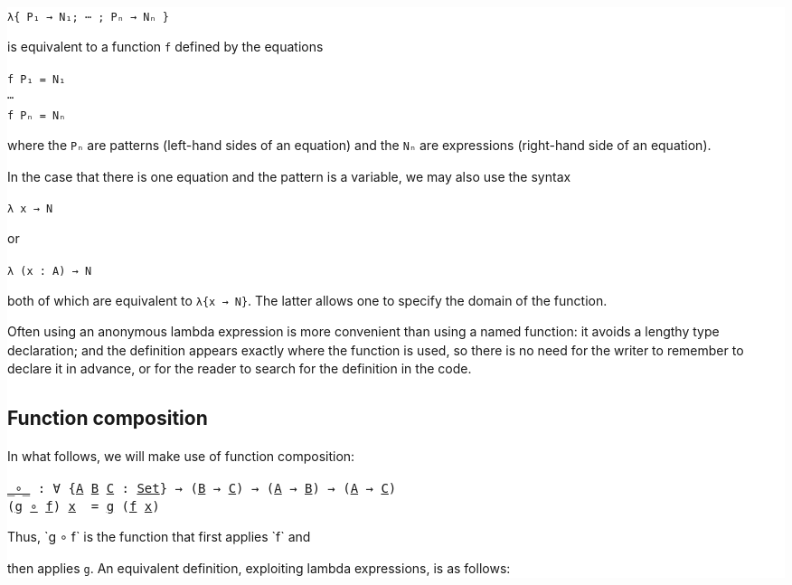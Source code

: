     λ{ P₁ → N₁; ⋯ ; Pₙ → Nₙ }

is equivalent to a function `f` defined by the equations

    f P₁ = N₁
    ⋯
    f Pₙ = Nₙ

where the `Pₙ` are patterns (left-hand sides of an equation) and the
`Nₙ` are expressions (right-hand side of an equation).

In the case that there is one equation and the pattern is a variable,
we may also use the syntax

    λ x → N

or

    λ (x : A) → N

both of which are equivalent to `λ{x → N}`. The latter allows one to
specify the domain of the function.

Often using an anonymous lambda expression is more convenient than
using a named function: it avoids a lengthy type declaration; and the
definition appears exactly where the function is used, so there is no
need for the writer to remember to declare it in advance, or for the
reader to search for the definition in the code.


## Function composition

In what follows, we will make use of function composition:
<pre class="Agda"><a id="_∘_"></a><a id="1898" href="plfa.part1.Isomorphism.html#1898" class="Function Operator">_∘_</a> <a id="1902" class="Symbol">:</a> <a id="1904" class="Symbol">∀</a> <a id="1906" class="Symbol">{</a><a id="1907" href="plfa.part1.Isomorphism.html#1907" class="Bound">A</a> <a id="1909" href="plfa.part1.Isomorphism.html#1909" class="Bound">B</a> <a id="1911" href="plfa.part1.Isomorphism.html#1911" class="Bound">C</a> <a id="1913" class="Symbol">:</a> <a id="1915" href="Agda.Primitive.html#388" class="Primitive">Set</a><a id="1918" class="Symbol">}</a> <a id="1920" class="Symbol">→</a> <a id="1922" class="Symbol">(</a><a id="1923" href="plfa.part1.Isomorphism.html#1909" class="Bound">B</a> <a id="1925" class="Symbol">→</a> <a id="1927" href="plfa.part1.Isomorphism.html#1911" class="Bound">C</a><a id="1928" class="Symbol">)</a> <a id="1930" class="Symbol">→</a> <a id="1932" class="Symbol">(</a><a id="1933" href="plfa.part1.Isomorphism.html#1907" class="Bound">A</a> <a id="1935" class="Symbol">→</a> <a id="1937" href="plfa.part1.Isomorphism.html#1909" class="Bound">B</a><a id="1938" class="Symbol">)</a> <a id="1940" class="Symbol">→</a> <a id="1942" class="Symbol">(</a><a id="1943" href="plfa.part1.Isomorphism.html#1907" class="Bound">A</a> <a id="1945" class="Symbol">→</a> <a id="1947" href="plfa.part1.Isomorphism.html#1911" class="Bound">C</a><a id="1948" class="Symbol">)</a>
<a id="1950" class="Symbol">(</a><a id="1951" href="plfa.part1.Isomorphism.html#1951" class="Bound">g</a> <a id="1953" href="plfa.part1.Isomorphism.html#1898" class="Function Operator">∘</a> <a id="1955" href="plfa.part1.Isomorphism.html#1955" class="Bound">f</a><a id="1956" class="Symbol">)</a> <a id="1958" href="plfa.part1.Isomorphism.html#1958" class="Bound">x</a>  <a id="1961" class="Symbol">=</a> <a id="1963" href="plfa.part1.Isomorphism.html#1951" class="Bound">g</a> <a id="1965" class="Symbol">(</a><a id="1966" href="plfa.part1.Isomorphism.html#1955" class="Bound">f</a> <a id="1968" href="plfa.part1.Isomorphism.html#1958" class="Bound">x</a><a id="1969" class="Symbol">)</a>
</pre>Thus, `g ∘ f` is the function that first applies `f` and
then applies `g`.  An equivalent definition, exploiting lambda
expressions, is as follows: